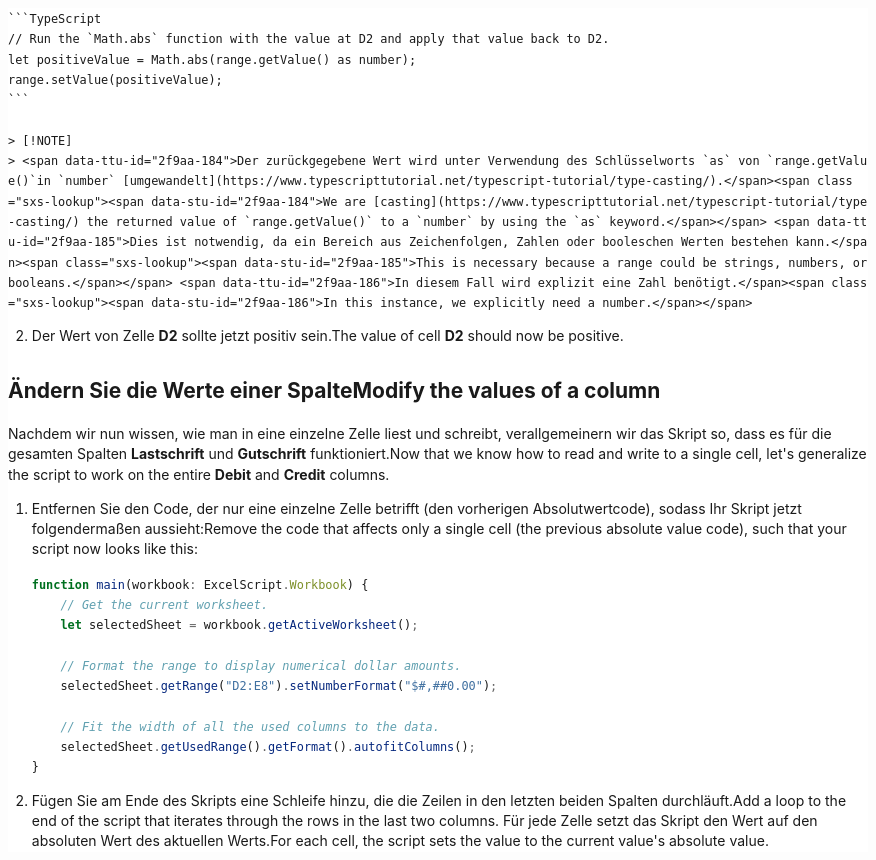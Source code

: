     ```TypeScript
    // Run the `Math.abs` function with the value at D2 and apply that value back to D2.
    let positiveValue = Math.abs(range.getValue() as number);
    range.setValue(positiveValue);
    ```

    > [!NOTE]
    > <span data-ttu-id="2f9aa-184">Der zurückgegebene Wert wird unter Verwendung des Schlüsselworts `as` von `range.getValue()`in `number` [umgewandelt](https://www.typescripttutorial.net/typescript-tutorial/type-casting/).</span><span class="sxs-lookup"><span data-stu-id="2f9aa-184">We are [casting](https://www.typescripttutorial.net/typescript-tutorial/type-casting/) the returned value of `range.getValue()` to a `number` by using the `as` keyword.</span></span> <span data-ttu-id="2f9aa-185">Dies ist notwendig, da ein Bereich aus Zeichenfolgen, Zahlen oder booleschen Werten bestehen kann.</span><span class="sxs-lookup"><span data-stu-id="2f9aa-185">This is necessary because a range could be strings, numbers, or booleans.</span></span> <span data-ttu-id="2f9aa-186">In diesem Fall wird explizit eine Zahl benötigt.</span><span class="sxs-lookup"><span data-stu-id="2f9aa-186">In this instance, we explicitly need a number.</span></span>

2. <span data-ttu-id="2f9aa-187">Der Wert von Zelle **D2** sollte jetzt positiv sein.</span><span class="sxs-lookup"><span data-stu-id="2f9aa-187">The value of cell **D2** should now be positive.</span></span>

## <a name="modify-the-values-of-a-column"></a><span data-ttu-id="2f9aa-188">Ändern Sie die Werte einer Spalte</span><span class="sxs-lookup"><span data-stu-id="2f9aa-188">Modify the values of a column</span></span>

<span data-ttu-id="2f9aa-189">Nachdem wir nun wissen, wie man in eine einzelne Zelle liest und schreibt, verallgemeinern wir das Skript so, dass es für die gesamten Spalten **Lastschrift** und **Gutschrift** funktioniert.</span><span class="sxs-lookup"><span data-stu-id="2f9aa-189">Now that we know how to read and write to a single cell, let's generalize the script to work on the entire **Debit** and **Credit** columns.</span></span>

1. <span data-ttu-id="2f9aa-190">Entfernen Sie den Code, der nur eine einzelne Zelle betrifft (den vorherigen Absolutwertcode), sodass Ihr Skript jetzt folgendermaßen aussieht:</span><span class="sxs-lookup"><span data-stu-id="2f9aa-190">Remove the code that affects only a single cell (the previous absolute value code), such that your script now looks like this:</span></span>

    ```TypeScript
    function main(workbook: ExcelScript.Workbook) {
        // Get the current worksheet.
        let selectedSheet = workbook.getActiveWorksheet();

        // Format the range to display numerical dollar amounts.
        selectedSheet.getRange("D2:E8").setNumberFormat("$#,##0.00");

        // Fit the width of all the used columns to the data.
        selectedSheet.getUsedRange().getFormat().autofitColumns();
    }
    ```

2. <span data-ttu-id="2f9aa-191">Fügen Sie am Ende des Skripts eine Schleife hinzu, die die Zeilen in den letzten beiden Spalten durchläuft.</span><span class="sxs-lookup"><span data-stu-id="2f9aa-191">Add a loop to the end of the script that iterates through the rows in the last two columns.</span></span> <span data-ttu-id="2f9aa-192">Für jede Zelle setzt das Skript den Wert auf den absoluten Wert des aktuellen Werts.</span><span class="sxs-lookup"><span data-stu-id="2f9aa-192">For each cell, the script sets the value to the current value's absolute value.</span></span>
